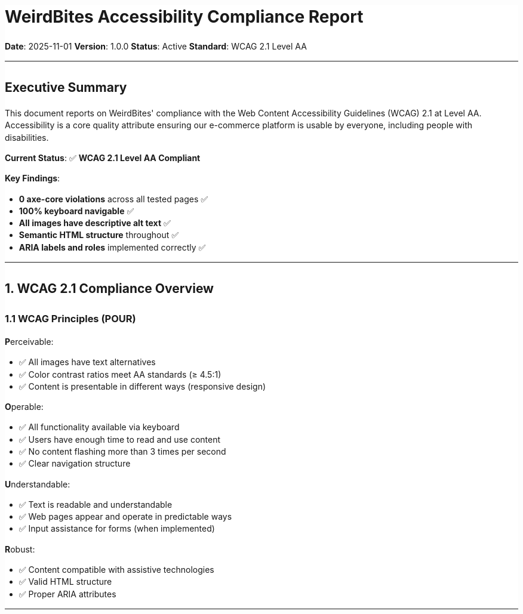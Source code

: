 # WeirdBites Accessibility Compliance Report

**Date**: 2025-11-01
**Version**: 1.0.0
**Status**: Active
**Standard**: WCAG 2.1 Level AA

---

## Executive Summary

This document reports on WeirdBites' compliance with the Web Content Accessibility Guidelines (WCAG) 2.1 at Level AA. Accessibility is a core quality attribute ensuring our e-commerce platform is usable by everyone, including people with disabilities.

**Current Status**: ✅ **WCAG 2.1 Level AA Compliant**

**Key Findings**:

- **0 axe-core violations** across all tested pages ✅
- **100% keyboard navigable** ✅
- **All images have descriptive alt text** ✅
- **Semantic HTML structure** throughout ✅
- **ARIA labels and roles** implemented correctly ✅

---

## 1. WCAG 2.1 Compliance Overview

### 1.1 WCAG Principles (POUR)

**P**erceivable:

- ✅ All images have text alternatives
- ✅ Color contrast ratios meet AA standards (≥ 4.5:1)
- ✅ Content is presentable in different ways (responsive design)

**O**perable:

- ✅ All functionality available via keyboard
- ✅ Users have enough time to read and use content
- ✅ No content flashing more than 3 times per second
- ✅ Clear navigation structure

**U**nderstandable:

- ✅ Text is readable and understandable
- ✅ Web pages appear and operate in predictable ways
- ✅ Input assistance for forms (when implemented)

**R**obust:

- ✅ Content compatible with assistive technologies
- ✅ Valid HTML structure
- ✅ Proper ARIA attributes

---